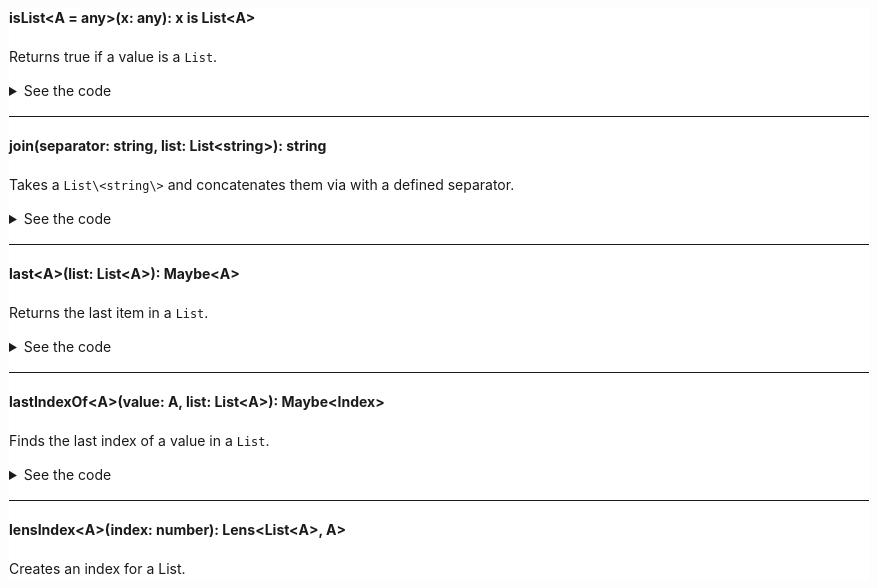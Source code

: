 
#### isList\<A = any\>(x: any): x is List\<A\>

<p>

Returns true if a value is a `List`.

</p>


<details><summary>See the code</summary></details>
<hr />


#### join(separator: string, list: List\<string\>): string

<p>

Takes a `List\<string\>` and concatenates them via with a defined
separator.

</p>


<details><summary>See the code</summary></details>
<hr />


#### last\<A\>(list: List\<A\>): Maybe\<A\>

<p>

Returns the last item in a `List`.

</p>


<details><summary>See the code</summary></details>
<hr />


#### lastIndexOf\<A\>(value: A, list: List\<A\>): Maybe\<Index\>

<p>

Finds the last index of a value in a `List`.

</p>


<details><summary>See the code</summary></details>
<hr />


#### lensIndex\<A\>(index: number): Lens\<List\<A\>, A\>

<p>

Creates an index for a List.

</p>


